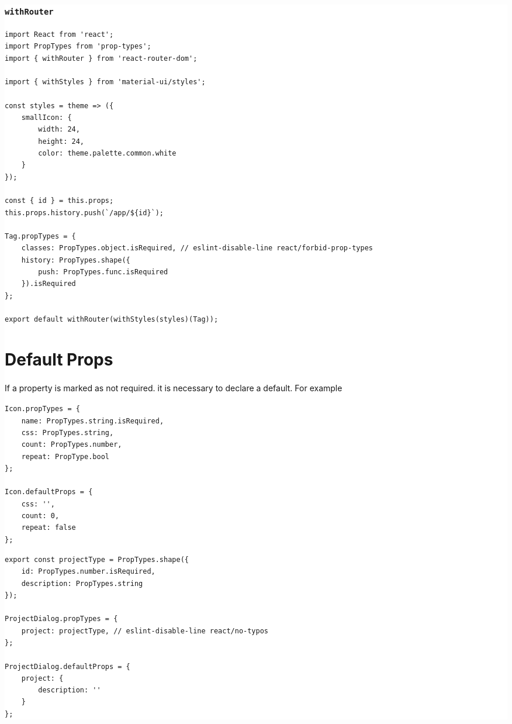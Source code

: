 ### `withRouter`

```
import React from 'react';
import PropTypes from 'prop-types';
import { withRouter } from 'react-router-dom';

import { withStyles } from 'material-ui/styles';

const styles = theme => ({
	smallIcon: {
		width: 24,
		height: 24,
		color: theme.palette.common.white
	}
});

const { id } = this.props;
this.props.history.push(`/app/${id}`);
		
Tag.propTypes = {
	classes: PropTypes.object.isRequired, // eslint-disable-line react/forbid-prop-types
	history: PropTypes.shape({
		push: PropTypes.func.isRequired
	}).isRequired
};

export default withRouter(withStyles(styles)(Tag));
```

# Default Props

If a property is marked as not required. it is necessary to declare a default. For example

```
Icon.propTypes = {
	name: PropTypes.string.isRequired,
	css: PropTypes.string,
	count: PropTypes.number,
	repeat: PropType.bool
};

Icon.defaultProps = {
	css: '',
	count: 0,
	repeat: false
};
```

```
export const projectType = PropTypes.shape({
	id: PropTypes.number.isRequired,
	description: PropTypes.string
});

ProjectDialog.propTypes = {
	project: projectType, // eslint-disable-line react/no-typos
};

ProjectDialog.defaultProps = {
	project: {
		description: ''
	}
};
```